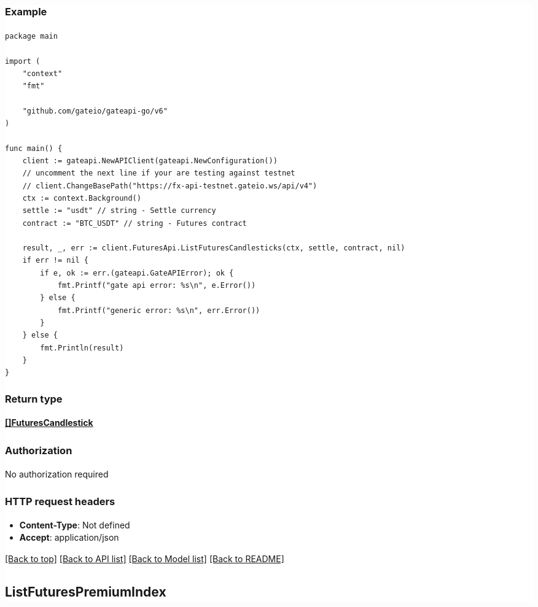### Example

```golang
package main

import (
    "context"
    "fmt"

    "github.com/gateio/gateapi-go/v6"
)

func main() {
    client := gateapi.NewAPIClient(gateapi.NewConfiguration())
    // uncomment the next line if your are testing against testnet
    // client.ChangeBasePath("https://fx-api-testnet.gateio.ws/api/v4")
    ctx := context.Background()
    settle := "usdt" // string - Settle currency
    contract := "BTC_USDT" // string - Futures contract
    
    result, _, err := client.FuturesApi.ListFuturesCandlesticks(ctx, settle, contract, nil)
    if err != nil {
        if e, ok := err.(gateapi.GateAPIError); ok {
            fmt.Printf("gate api error: %s\n", e.Error())
        } else {
            fmt.Printf("generic error: %s\n", err.Error())
        }
    } else {
        fmt.Println(result)
    }
}
```


### Return type

[**[]FuturesCandlestick**](FuturesCandlestick.md)

### Authorization

No authorization required

### HTTP request headers

- **Content-Type**: Not defined
- **Accept**: application/json

[[Back to top]](#) [[Back to API list]](../README.md#documentation-for-api-endpoints)
[[Back to Model list]](../README.md#documentation-for-models)
[[Back to README]](../README.md)

## ListFuturesPremiumIndex
